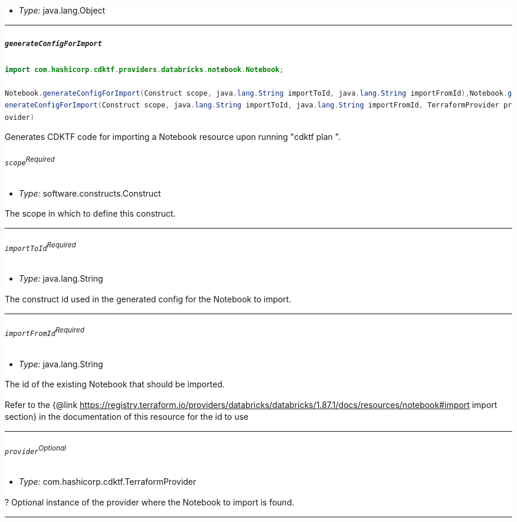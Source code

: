 - *Type:* java.lang.Object

---

##### `generateConfigForImport` <a name="generateConfigForImport" id="@cdktf/provider-databricks.notebook.Notebook.generateConfigForImport"></a>

```java
import com.hashicorp.cdktf.providers.databricks.notebook.Notebook;

Notebook.generateConfigForImport(Construct scope, java.lang.String importToId, java.lang.String importFromId),Notebook.generateConfigForImport(Construct scope, java.lang.String importToId, java.lang.String importFromId, TerraformProvider provider)
```

Generates CDKTF code for importing a Notebook resource upon running "cdktf plan <stack-name>".

###### `scope`<sup>Required</sup> <a name="scope" id="@cdktf/provider-databricks.notebook.Notebook.generateConfigForImport.parameter.scope"></a>

- *Type:* software.constructs.Construct

The scope in which to define this construct.

---

###### `importToId`<sup>Required</sup> <a name="importToId" id="@cdktf/provider-databricks.notebook.Notebook.generateConfigForImport.parameter.importToId"></a>

- *Type:* java.lang.String

The construct id used in the generated config for the Notebook to import.

---

###### `importFromId`<sup>Required</sup> <a name="importFromId" id="@cdktf/provider-databricks.notebook.Notebook.generateConfigForImport.parameter.importFromId"></a>

- *Type:* java.lang.String

The id of the existing Notebook that should be imported.

Refer to the {@link https://registry.terraform.io/providers/databricks/databricks/1.87.1/docs/resources/notebook#import import section} in the documentation of this resource for the id to use

---

###### `provider`<sup>Optional</sup> <a name="provider" id="@cdktf/provider-databricks.notebook.Notebook.generateConfigForImport.parameter.provider"></a>

- *Type:* com.hashicorp.cdktf.TerraformProvider

? Optional instance of the provider where the Notebook to import is found.

---